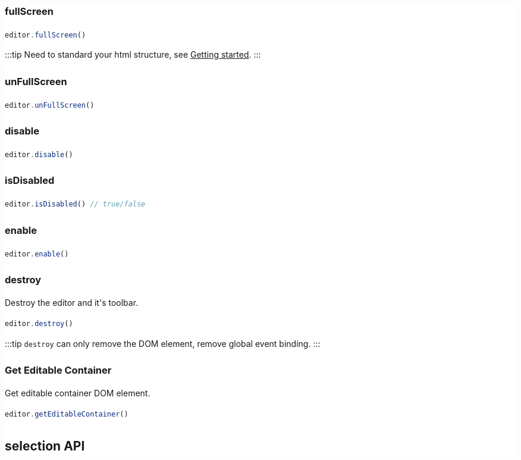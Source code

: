 ### fullScreen

```ts
editor.fullScreen()
```

:::tip
Need to standard your html structure, see [Getting started](./getting-started.md).
:::

### unFullScreen

```ts
editor.unFullScreen()
```

### disable

```ts
editor.disable()
```

### isDisabled

```ts
editor.isDisabled() // true/false
```

### enable

```ts
editor.enable()
```

### destroy

Destroy the editor and it's toolbar.

```ts
editor.destroy()
```

:::tip
`destroy` can only remove the DOM element, remove global event binding.
:::

### Get Editable Container

Get editable container DOM element.

```ts
editor.getEditableContainer()
```

## selection API
